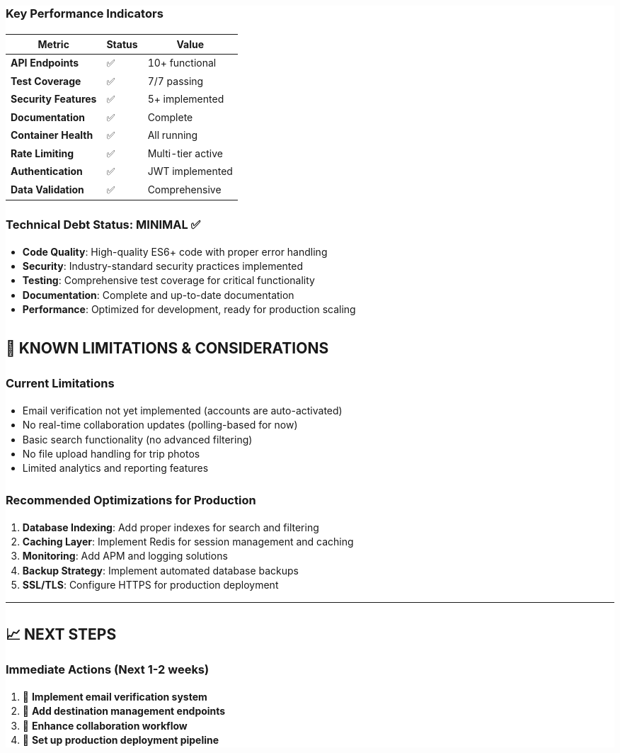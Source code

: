 ### **Key Performance Indicators**

| Metric | Status | Value |
|--------|--------|-------|
| **API Endpoints** | ✅ | 10+ functional |
| **Test Coverage** | ✅ | 7/7 passing |
| **Security Features** | ✅ | 5+ implemented |
| **Documentation** | ✅ | Complete |
| **Container Health** | ✅ | All running |
| **Rate Limiting** | ✅ | Multi-tier active |
| **Authentication** | ✅ | JWT implemented |
| **Data Validation** | ✅ | Comprehensive |

### **Technical Debt Status: MINIMAL** ✅

- **Code Quality**: High-quality ES6+ code with proper error handling
- **Security**: Industry-standard security practices implemented
- **Testing**: Comprehensive test coverage for critical functionality
- **Documentation**: Complete and up-to-date documentation
- **Performance**: Optimized for development, ready for production scaling

## 🔧 KNOWN LIMITATIONS & CONSIDERATIONS

### Current Limitations
- Email verification not yet implemented (accounts are auto-activated)
- No real-time collaboration updates (polling-based for now)
- Basic search functionality (no advanced filtering)
- No file upload handling for trip photos
- Limited analytics and reporting features

### Recommended Optimizations for Production
1. **Database Indexing**: Add proper indexes for search and filtering
2. **Caching Layer**: Implement Redis for session management and caching
3. **Monitoring**: Add APM and logging solutions
4. **Backup Strategy**: Implement automated database backups
5. **SSL/TLS**: Configure HTTPS for production deployment

---

## 📈 NEXT STEPS

### Immediate Actions (Next 1-2 weeks)
1. 🔄 **Implement email verification system**
2. 🔄 **Add destination management endpoints**
3. 🔄 **Enhance collaboration workflow**
4. 🔄 **Set up production deployment pipeline**
